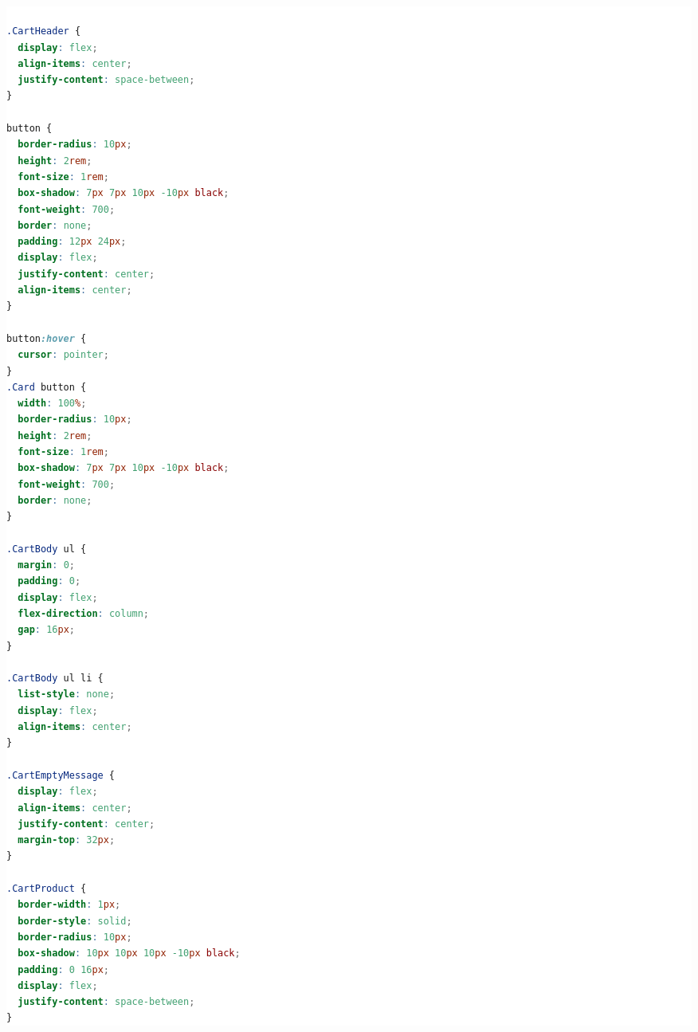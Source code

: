 ```css

.CartHeader {
  display: flex;
  align-items: center;
  justify-content: space-between;
}

button {
  border-radius: 10px;
  height: 2rem;
  font-size: 1rem;
  box-shadow: 7px 7px 10px -10px black;
  font-weight: 700;
  border: none;
  padding: 12px 24px;
  display: flex;
  justify-content: center;
  align-items: center;
}

button:hover {
  cursor: pointer;
}
.Card button {
  width: 100%;
  border-radius: 10px;
  height: 2rem;
  font-size: 1rem;
  box-shadow: 7px 7px 10px -10px black;
  font-weight: 700;
  border: none;
}

.CartBody ul {
  margin: 0;
  padding: 0;
  display: flex;
  flex-direction: column;
  gap: 16px;
}

.CartBody ul li {
  list-style: none;
  display: flex;
  align-items: center;
}

.CartEmptyMessage {
  display: flex;
  align-items: center;
  justify-content: center;
  margin-top: 32px;
}

.CartProduct {
  border-width: 1px;
  border-style: solid;
  border-radius: 10px;
  box-shadow: 10px 10px 10px -10px black;
  padding: 0 16px;
  display: flex;
  justify-content: space-between;
}
```